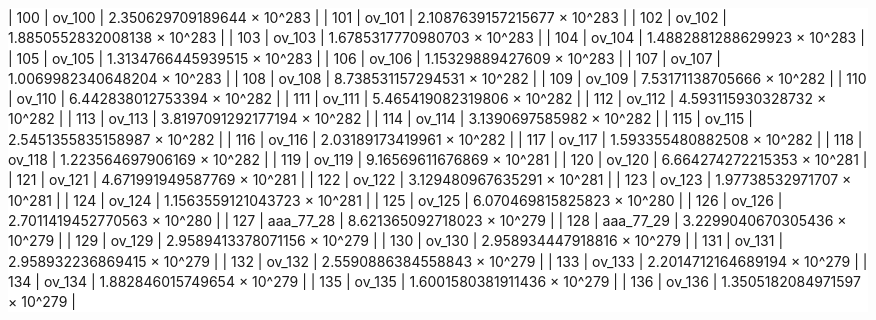 | 100 | ov_100 | 2.350629709189644 × 10^283 |
| 101 | ov_101 | 2.1087639157215677 × 10^283 |
| 102 | ov_102 | 1.8850552832008138 × 10^283 |
| 103 | ov_103 | 1.6785317770980703 × 10^283 |
| 104 | ov_104 | 1.4882881288629923 × 10^283 |
| 105 | ov_105 | 1.3134766445939515 × 10^283 |
| 106 | ov_106 | 1.15329889427609 × 10^283 |
| 107 | ov_107 | 1.0069982340648204 × 10^283 |
| 108 | ov_108 | 8.738531157294531 × 10^282 |
| 109 | ov_109 | 7.53171138705666 × 10^282 |
| 110 | ov_110 | 6.442838012753394 × 10^282 |
| 111 | ov_111 | 5.465419082319806 × 10^282 |
| 112 | ov_112 | 4.593115930328732 × 10^282 |
| 113 | ov_113 | 3.8197091292177194 × 10^282 |
| 114 | ov_114 | 3.1390697585982 × 10^282 |
| 115 | ov_115 | 2.5451355835158987 × 10^282 |
| 116 | ov_116 | 2.03189173419961 × 10^282 |
| 117 | ov_117 | 1.593355480882508 × 10^282 |
| 118 | ov_118 | 1.223564697906169 × 10^282 |
| 119 | ov_119 | 9.16569611676869 × 10^281 |
| 120 | ov_120 | 6.664274272215353 × 10^281 |
| 121 | ov_121 | 4.671991949587769 × 10^281 |
| 122 | ov_122 | 3.129480967635291 × 10^281 |
| 123 | ov_123 | 1.97738532971707 × 10^281 |
| 124 | ov_124 | 1.1563559121043723 × 10^281 |
| 125 | ov_125 | 6.070469815825823 × 10^280 |
| 126 | ov_126 | 2.7011419452770563 × 10^280 |
| 127 | aaa_77_28 | 8.621365092718023 × 10^279 |
| 128 | aaa_77_29 | 3.2299040670305436 × 10^279 |
| 129 | ov_129 | 2.9589413378071156 × 10^279 |
| 130 | ov_130 | 2.958934447918816 × 10^279 |
| 131 | ov_131 | 2.958932236869415 × 10^279 |
| 132 | ov_132 | 2.5590886384558843 × 10^279 |
| 133 | ov_133 | 2.2014712164689194 × 10^279 |
| 134 | ov_134 | 1.882846015749654 × 10^279 |
| 135 | ov_135 | 1.6001580381911436 × 10^279 |
| 136 | ov_136 | 1.3505182084971597 × 10^279 |